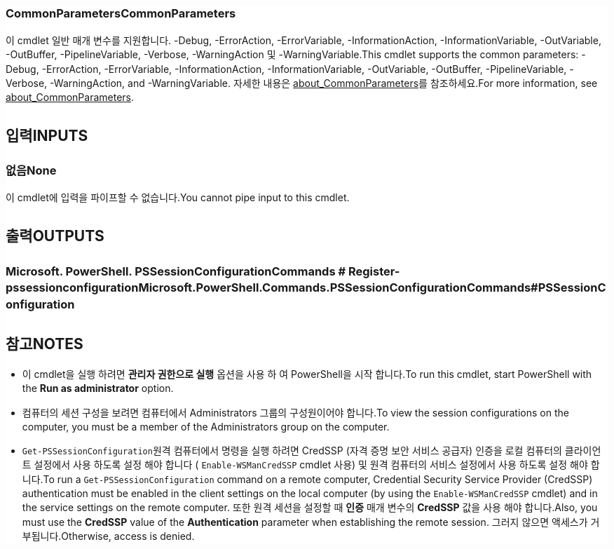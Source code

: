 ### <span data-ttu-id="e8766-164">CommonParameters</span><span class="sxs-lookup"><span data-stu-id="e8766-164">CommonParameters</span></span>

<span data-ttu-id="e8766-165">이 cmdlet 일반 매개 변수를 지원합니다. -Debug, -ErrorAction, -ErrorVariable, -InformationAction, -InformationVariable, -OutVariable, -OutBuffer, -PipelineVariable, -Verbose, -WarningAction 및 -WarningVariable.</span><span class="sxs-lookup"><span data-stu-id="e8766-165">This cmdlet supports the common parameters: -Debug, -ErrorAction, -ErrorVariable, -InformationAction, -InformationVariable, -OutVariable, -OutBuffer, -PipelineVariable, -Verbose, -WarningAction, and -WarningVariable.</span></span> <span data-ttu-id="e8766-166">자세한 내용은 [about_CommonParameters](./About/about_CommonParameters.md)를 참조하세요.</span><span class="sxs-lookup"><span data-stu-id="e8766-166">For more information, see [about_CommonParameters](./About/about_CommonParameters.md).</span></span>

## <span data-ttu-id="e8766-167">입력</span><span class="sxs-lookup"><span data-stu-id="e8766-167">INPUTS</span></span>

### <span data-ttu-id="e8766-168">없음</span><span class="sxs-lookup"><span data-stu-id="e8766-168">None</span></span>

<span data-ttu-id="e8766-169">이 cmdlet에 입력을 파이프할 수 없습니다.</span><span class="sxs-lookup"><span data-stu-id="e8766-169">You cannot pipe input to this cmdlet.</span></span>

## <span data-ttu-id="e8766-170">출력</span><span class="sxs-lookup"><span data-stu-id="e8766-170">OUTPUTS</span></span>

### <span data-ttu-id="e8766-171">Microsoft. PowerShell. PSSessionConfigurationCommands # Register-pssessionconfiguration</span><span class="sxs-lookup"><span data-stu-id="e8766-171">Microsoft.PowerShell.Commands.PSSessionConfigurationCommands#PSSessionConfiguration</span></span>

## <span data-ttu-id="e8766-172">참고</span><span class="sxs-lookup"><span data-stu-id="e8766-172">NOTES</span></span>

- <span data-ttu-id="e8766-173">이 cmdlet을 실행 하려면 **관리자 권한으로 실행** 옵션을 사용 하 여 PowerShell을 시작 합니다.</span><span class="sxs-lookup"><span data-stu-id="e8766-173">To run this cmdlet, start PowerShell with the **Run as administrator** option.</span></span>

- <span data-ttu-id="e8766-174">컴퓨터의 세션 구성을 보려면 컴퓨터에서 Administrators 그룹의 구성원이어야 합니다.</span><span class="sxs-lookup"><span data-stu-id="e8766-174">To view the session configurations on the computer, you must be a member of the Administrators group on the computer.</span></span>

- <span data-ttu-id="e8766-175">`Get-PSSessionConfiguration`원격 컴퓨터에서 명령을 실행 하려면 CredSSP (자격 증명 보안 서비스 공급자) 인증을 로컬 컴퓨터의 클라이언트 설정에서 사용 하도록 설정 해야 합니다 ( `Enable-WSManCredSSP` cmdlet 사용) 및 원격 컴퓨터의 서비스 설정에서 사용 하도록 설정 해야 합니다.</span><span class="sxs-lookup"><span data-stu-id="e8766-175">To run a `Get-PSSessionConfiguration` command on a remote computer, Credential Security Service Provider (CredSSP) authentication must be enabled in the client settings on the local computer (by using the `Enable-WSManCredSSP` cmdlet) and in the service settings on the remote computer.</span></span> <span data-ttu-id="e8766-176">또한 원격 세션을 설정할 때 **인증** 매개 변수의 **CredSSP** 값을 사용 해야 합니다.</span><span class="sxs-lookup"><span data-stu-id="e8766-176">Also, you must use the **CredSSP** value of the **Authentication** parameter when establishing the remote session.</span></span> <span data-ttu-id="e8766-177">그러지 않으면 액세스가 거부됩니다.</span><span class="sxs-lookup"><span data-stu-id="e8766-177">Otherwise, access is denied.</span></span>
